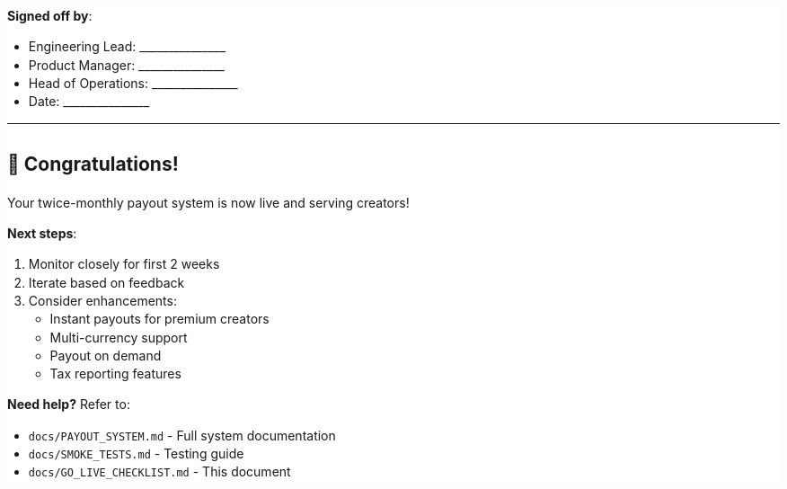 **Signed off by**:
- Engineering Lead: _______________
- Product Manager: _______________
- Head of Operations: _______________
- Date: _______________

---

## 🎉 Congratulations!

Your twice-monthly payout system is now live and serving creators!

**Next steps**:
1. Monitor closely for first 2 weeks
2. Iterate based on feedback
3. Consider enhancements:
   - Instant payouts for premium creators
   - Multi-currency support
   - Payout on demand
   - Tax reporting features

**Need help?** Refer to:
- `docs/PAYOUT_SYSTEM.md` - Full system documentation
- `docs/SMOKE_TESTS.md` - Testing guide
- `docs/GO_LIVE_CHECKLIST.md` - This document
